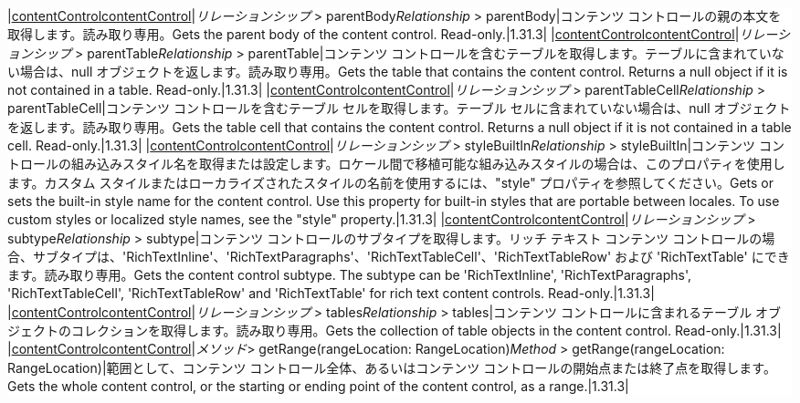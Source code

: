 |[<span data-ttu-id="df7c6-202">contentControl</span><span class="sxs-lookup"><span data-stu-id="df7c6-202">contentControl</span></span>](/javascript/api/word/word.contentcontrol)|<span data-ttu-id="df7c6-203">_リレーションシップ_ > parentBody</span><span class="sxs-lookup"><span data-stu-id="df7c6-203">_Relationship_ > parentBody</span></span>|<span data-ttu-id="df7c6-p114">コンテンツ コントロールの親の本文を取得します。読み取り専用。</span><span class="sxs-lookup"><span data-stu-id="df7c6-p114">Gets the parent body of the content control. Read-only.</span></span>|<span data-ttu-id="df7c6-206">1.3</span><span class="sxs-lookup"><span data-stu-id="df7c6-206">1.3</span></span>|
|[<span data-ttu-id="df7c6-207">contentControl</span><span class="sxs-lookup"><span data-stu-id="df7c6-207">contentControl</span></span>](/javascript/api/word/word.contentcontrol)|<span data-ttu-id="df7c6-208">_リレーションシップ_ > parentTable</span><span class="sxs-lookup"><span data-stu-id="df7c6-208">_Relationship_ > parentTable</span></span>|<span data-ttu-id="df7c6-p115">コンテンツ コントロールを含むテーブルを取得します。テーブルに含まれていない場合は、null オブジェクトを返します。読み取り専用。</span><span class="sxs-lookup"><span data-stu-id="df7c6-p115">Gets the table that contains the content control. Returns a null object if it is not contained in a table. Read-only.</span></span>|<span data-ttu-id="df7c6-212">1.3</span><span class="sxs-lookup"><span data-stu-id="df7c6-212">1.3</span></span>|
|[<span data-ttu-id="df7c6-213">contentControl</span><span class="sxs-lookup"><span data-stu-id="df7c6-213">contentControl</span></span>](/javascript/api/word/word.contentcontrol)|<span data-ttu-id="df7c6-214">_リレーションシップ_ > parentTableCell</span><span class="sxs-lookup"><span data-stu-id="df7c6-214">_Relationship_ > parentTableCell</span></span>|<span data-ttu-id="df7c6-p116">コンテンツ コントロールを含むテーブル セルを取得します。テーブル セルに含まれていない場合は、null オブジェクトを返します。読み取り専用。</span><span class="sxs-lookup"><span data-stu-id="df7c6-p116">Gets the table cell that contains the content control. Returns a null object if it is not contained in a table cell. Read-only.</span></span>|<span data-ttu-id="df7c6-218">1.3</span><span class="sxs-lookup"><span data-stu-id="df7c6-218">1.3</span></span>|
|[<span data-ttu-id="df7c6-219">contentControl</span><span class="sxs-lookup"><span data-stu-id="df7c6-219">contentControl</span></span>](/javascript/api/word/word.contentcontrol)|<span data-ttu-id="df7c6-220">_リレーションシップ_ > styleBuiltIn</span><span class="sxs-lookup"><span data-stu-id="df7c6-220">_Relationship_ > styleBuiltIn</span></span>|<span data-ttu-id="df7c6-p117">コンテンツ コントロールの組み込みスタイル名を取得または設定します。ロケール間で移植可能な組み込みスタイルの場合は、このプロパティを使用します。カスタム スタイルまたはローカライズされたスタイルの名前を使用するには、"style" プロパティを参照してください。</span><span class="sxs-lookup"><span data-stu-id="df7c6-p117">Gets or sets the built-in style name for the content control. Use this property for built-in styles that are portable between locales. To use custom styles or localized style names, see the "style" property.</span></span>|<span data-ttu-id="df7c6-224">1.3</span><span class="sxs-lookup"><span data-stu-id="df7c6-224">1.3</span></span>|
|[<span data-ttu-id="df7c6-225">contentControl</span><span class="sxs-lookup"><span data-stu-id="df7c6-225">contentControl</span></span>](/javascript/api/word/word.contentcontrol)|<span data-ttu-id="df7c6-226">_リレーションシップ_ > subtype</span><span class="sxs-lookup"><span data-stu-id="df7c6-226">_Relationship_ > subtype</span></span>|<span data-ttu-id="df7c6-p118">コンテンツ コントロールのサブタイプを取得します。リッチ テキスト コンテンツ コントロールの場合、サブタイプは、'RichTextInline'、'RichTextParagraphs'、'RichTextTableCell'、'RichTextTableRow' および 'RichTextTable' にできます。読み取り専用。</span><span class="sxs-lookup"><span data-stu-id="df7c6-p118">Gets the content control subtype. The subtype can be 'RichTextInline', 'RichTextParagraphs', 'RichTextTableCell', 'RichTextTableRow' and 'RichTextTable' for rich text content controls. Read-only.</span></span>|<span data-ttu-id="df7c6-230">1.3</span><span class="sxs-lookup"><span data-stu-id="df7c6-230">1.3</span></span>|
|[<span data-ttu-id="df7c6-231">contentControl</span><span class="sxs-lookup"><span data-stu-id="df7c6-231">contentControl</span></span>](/javascript/api/word/word.contentcontrol)|<span data-ttu-id="df7c6-232">_リレーションシップ_ > tables</span><span class="sxs-lookup"><span data-stu-id="df7c6-232">_Relationship_ > tables</span></span>|<span data-ttu-id="df7c6-p119">コンテンツ コントロールに含まれるテーブル オブジェクトのコレクションを取得します。読み取り専用。</span><span class="sxs-lookup"><span data-stu-id="df7c6-p119">Gets the collection of table objects in the content control. Read-only.</span></span>|<span data-ttu-id="df7c6-235">1.3</span><span class="sxs-lookup"><span data-stu-id="df7c6-235">1.3</span></span>|
|[<span data-ttu-id="df7c6-236">contentControl</span><span class="sxs-lookup"><span data-stu-id="df7c6-236">contentControl</span></span>](/javascript/api/word/word.contentcontrol)|<span data-ttu-id="df7c6-237">_メソッド_> getRange(rangeLocation: RangeLocation)</span><span class="sxs-lookup"><span data-stu-id="df7c6-237">_Method_ > getRange(rangeLocation: RangeLocation)</span></span>|<span data-ttu-id="df7c6-238">範囲として、コンテンツ コントロール全体、あるいはコンテンツ コントロールの開始点または終了点を取得します。</span><span class="sxs-lookup"><span data-stu-id="df7c6-238">Gets the whole content control, or the starting or ending point of the content control, as a range.</span></span>|<span data-ttu-id="df7c6-239">1.3</span><span class="sxs-lookup"><span data-stu-id="df7c6-239">1.3</span></span>|